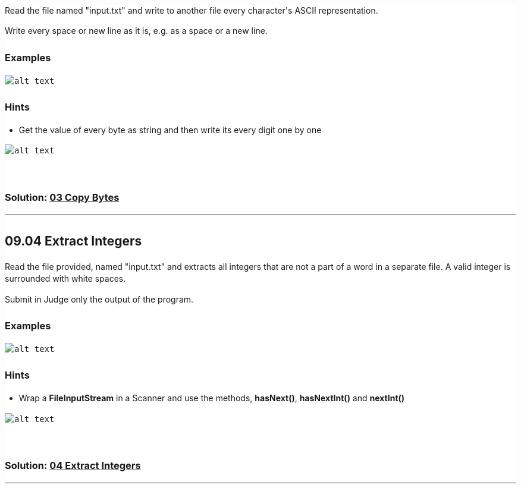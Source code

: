 Read the file named "input.txt" and write to another file every character's
ASCII representation.

Write every space or new line as it is, e.g. as a space or a new line.

### Examples

<kbd><img src="https://user-images.githubusercontent.com/32310938/64260529-b5aff480-cf33-11e9-8cd7-8ba48d49d65b.png" alt="alt text" width="900" height=""></kbd>

### Hints

-   Get the value of every byte as string and then write its every digit one by
    one

<kbd><img src="https://user-images.githubusercontent.com/32310938/64260660-f27beb80-cf33-11e9-8ae8-a828f8d04f40.png" alt="alt text" width="600" height=""></kbd>

<br/>

### Solution: <a title="03 Copy Bytes" href="https://github.com/TsvetanNikolov123/JAVA---Advanced/blob/master/09%20INPUTOUTPUT%2C%20FILES%20AND%20DIRECTORIES/p03_CopyBytes/CopyBytes.java">03 Copy Bytes</a>

---

09.04 Extract Integers
----------------------

Read the file provided, named "input.txt" and extracts all integers that are not
a part of a word in a separate file. A valid integer is surrounded with white
spaces.

Submit in Judge only the output of the program.

### Examples

<kbd><img src="https://user-images.githubusercontent.com/32310938/64260824-37a01d80-cf34-11e9-8b3d-d85aafea7c1f.png" alt="alt text" width="900" height=""></kbd>

### Hints

-   Wrap a **FileInputStream** in a Scanner and use the methods, **hasNext()**,
    **hasNextInt()** and **nextInt()**

<kbd><img src="https://user-images.githubusercontent.com/32310938/64260900-5a323680-cf34-11e9-8411-4431248552b6.png" alt="alt text" width="600" height=""></kbd>

<br/>

### Solution: <a title="04 Extract Integers" href="https://github.com/TsvetanNikolov123/JAVA---Advanced/blob/master/09%20INPUTOUTPUT%2C%20FILES%20AND%20DIRECTORIES/p04_ExtractIntegers/ExtractIntegers.java">04 Extract Integers</a>

---
